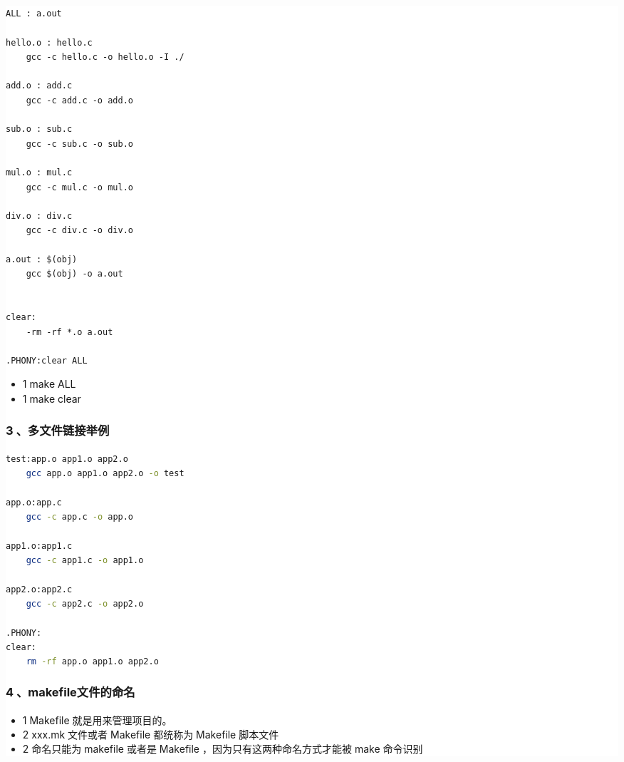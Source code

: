 ```
ALL : a.out

hello.o : hello.c
	gcc -c hello.c -o hello.o -I ./

add.o : add.c
	gcc -c add.c -o add.o

sub.o : sub.c
	gcc -c sub.c -o sub.o

mul.o : mul.c
	gcc -c mul.c -o mul.o

div.o : div.c
	gcc -c div.c -o div.o

a.out : $(obj)
	gcc $(obj) -o a.out


clear:
	-rm -rf *.o a.out

.PHONY:clear ALL

```

- 1 make ALL
- 1 make clear

### 3 、多文件链接举例

```bash
test:app.o app1.o app2.o
	gcc app.o app1.o app2.o -o test

app.o:app.c
	gcc -c app.c -o app.o

app1.o:app1.c
	gcc -c app1.c -o app1.o

app2.o:app2.c
	gcc -c app2.c -o app2.o

.PHONY:
clear:
	rm -rf app.o app1.o app2.o
```

### 4 、makefile文件的命名
- 1 Makefile 就是⽤来管理项⽬的。
- 2  xxx.mk ⽂件或者 Makefile 都统称为 Makefile 脚本⽂件
- 2 命名只能为 makefile 或者是 Makefile ，因为只有这两种命名⽅式才能被 make 命令识别
